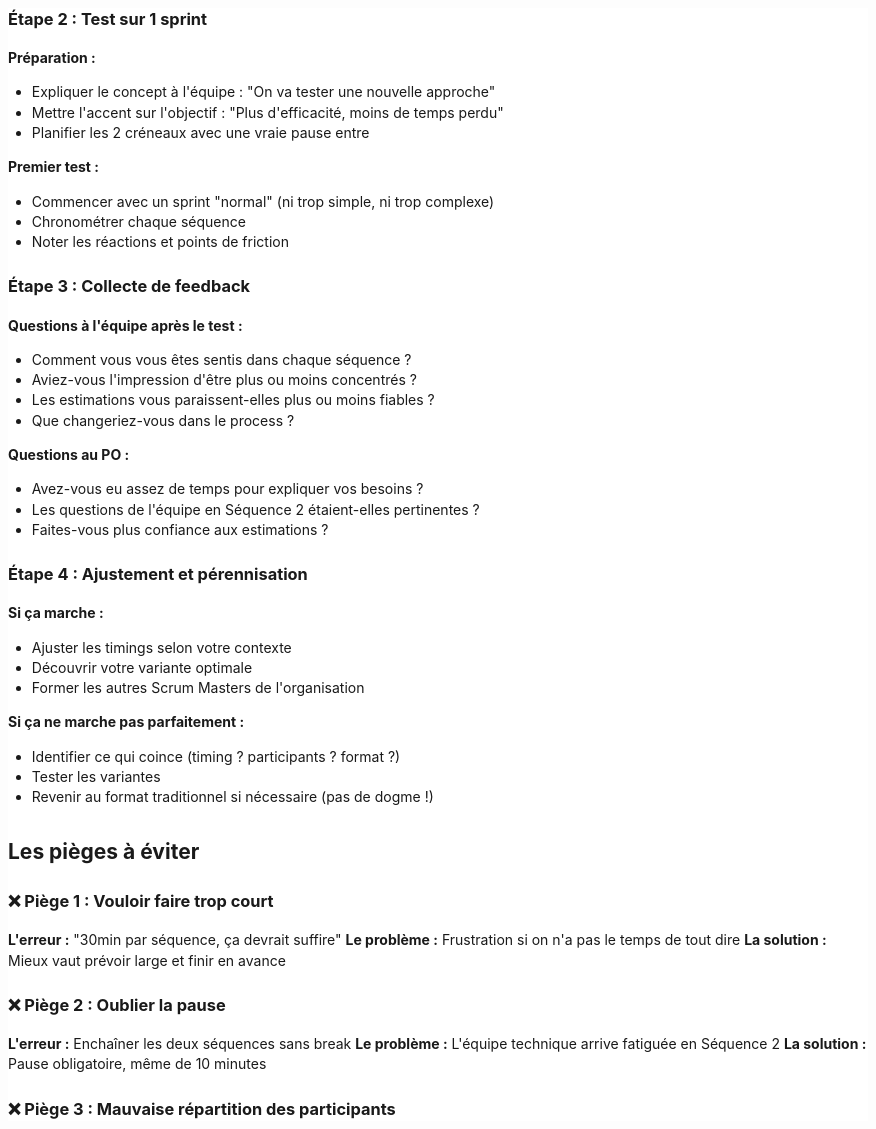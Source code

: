 ### Étape 2 : Test sur 1 sprint

**Préparation :**
- Expliquer le concept à l'équipe : "On va tester une nouvelle approche"
- Mettre l'accent sur l'objectif : "Plus d'efficacité, moins de temps perdu"
- Planifier les 2 créneaux avec une vraie pause entre

**Premier test :**
- Commencer avec un sprint "normal" (ni trop simple, ni trop complexe)
- Chronométrer chaque séquence
- Noter les réactions et points de friction

### Étape 3 : Collecte de feedback

**Questions à l'équipe après le test :**
- Comment vous vous êtes sentis dans chaque séquence ?
- Aviez-vous l'impression d'être plus ou moins concentrés ?
- Les estimations vous paraissent-elles plus ou moins fiables ?
- Que changeriez-vous dans le process ?

**Questions au PO :**
- Avez-vous eu assez de temps pour expliquer vos besoins ?
- Les questions de l'équipe en Séquence 2 étaient-elles pertinentes ?
- Faites-vous plus confiance aux estimations ?

### Étape 4 : Ajustement et pérennisation

**Si ça marche :**
- Ajuster les timings selon votre contexte
- Découvrir votre variante optimale  
- Former les autres Scrum Masters de l'organisation

**Si ça ne marche pas parfaitement :**
- Identifier ce qui coince (timing ? participants ? format ?)
- Tester les variantes
- Revenir au format traditionnel si nécessaire (pas de dogme !)

## Les pièges à éviter

### ❌ Piège 1 : Vouloir faire trop court

**L'erreur :** "30min par séquence, ça devrait suffire"
**Le problème :** Frustration si on n'a pas le temps de tout dire
**La solution :** Mieux vaut prévoir large et finir en avance

### ❌ Piège 2 : Oublier la pause

**L'erreur :** Enchaîner les deux séquences sans break
**Le problème :** L'équipe technique arrive fatiguée en Séquence 2
**La solution :** Pause obligatoire, même de 10 minutes

### ❌ Piège 3 : Mauvaise répartition des participants
